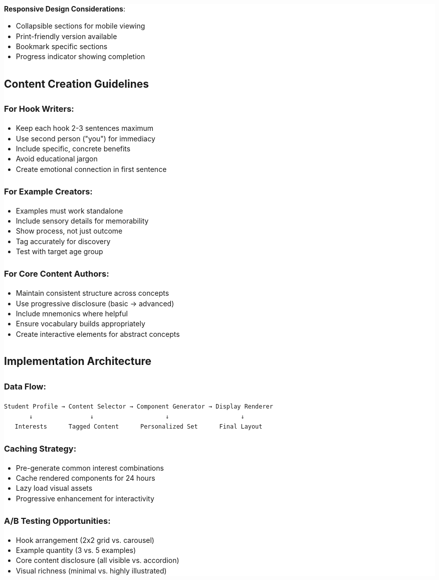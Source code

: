 **Responsive Design Considerations**:
- Collapsible sections for mobile viewing
- Print-friendly version available
- Bookmark specific sections
- Progress indicator showing completion

## Content Creation Guidelines

### For Hook Writers:
- Keep each hook 2-3 sentences maximum
- Use second person ("you") for immediacy
- Include specific, concrete benefits
- Avoid educational jargon
- Create emotional connection in first sentence

### For Example Creators:
- Examples must work standalone
- Include sensory details for memorability
- Show process, not just outcome
- Tag accurately for discovery
- Test with target age group

### For Core Content Authors:
- Maintain consistent structure across concepts
- Use progressive disclosure (basic → advanced)
- Include mnemonics where helpful
- Ensure vocabulary builds appropriately
- Create interactive elements for abstract concepts

## Implementation Architecture

### Data Flow:
```
Student Profile → Content Selector → Component Generator → Display Renderer
       ↓                ↓                    ↓                    ↓
   Interests      Tagged Content      Personalized Set      Final Layout
```

### Caching Strategy:
- Pre-generate common interest combinations
- Cache rendered components for 24 hours
- Lazy load visual assets
- Progressive enhancement for interactivity

### A/B Testing Opportunities:
- Hook arrangement (2x2 grid vs. carousel)
- Example quantity (3 vs. 5 examples)
- Core content disclosure (all visible vs. accordion)
- Visual richness (minimal vs. highly illustrated)
